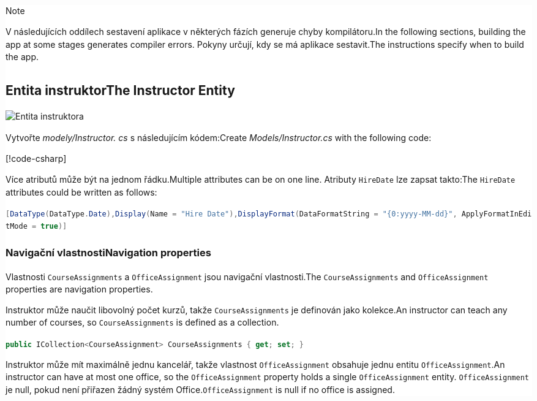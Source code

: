 > [!Note]
> <span data-ttu-id="5c54e-214">V následujících oddílech sestavení aplikace v některých fázích generuje chyby kompilátoru.</span><span class="sxs-lookup"><span data-stu-id="5c54e-214">In the following sections, building the app at some stages generates compiler errors.</span></span> <span data-ttu-id="5c54e-215">Pokyny určují, kdy se má aplikace sestavit.</span><span class="sxs-lookup"><span data-stu-id="5c54e-215">The instructions specify when to build the app.</span></span>

## <a name="the-instructor-entity"></a><span data-ttu-id="5c54e-216">Entita instruktor</span><span class="sxs-lookup"><span data-stu-id="5c54e-216">The Instructor Entity</span></span>

![Entita instruktora](complex-data-model/_static/instructor-entity.png)

<span data-ttu-id="5c54e-218">Vytvořte *modely/Instructor. cs* s následujícím kódem:</span><span class="sxs-lookup"><span data-stu-id="5c54e-218">Create *Models/Instructor.cs* with the following code:</span></span>

[!code-csharp[](intro/samples/cu30/Models/Instructor.cs)]

<span data-ttu-id="5c54e-219">Více atributů může být na jednom řádku.</span><span class="sxs-lookup"><span data-stu-id="5c54e-219">Multiple attributes can be on one line.</span></span> <span data-ttu-id="5c54e-220">Atributy `HireDate` lze zapsat takto:</span><span class="sxs-lookup"><span data-stu-id="5c54e-220">The `HireDate` attributes could be written as follows:</span></span>

```csharp
[DataType(DataType.Date),Display(Name = "Hire Date"),DisplayFormat(DataFormatString = "{0:yyyy-MM-dd}", ApplyFormatInEditMode = true)]
```

### <a name="navigation-properties"></a><span data-ttu-id="5c54e-221">Navigační vlastnosti</span><span class="sxs-lookup"><span data-stu-id="5c54e-221">Navigation properties</span></span>

<span data-ttu-id="5c54e-222">Vlastnosti `CourseAssignments` a `OfficeAssignment` jsou navigační vlastnosti.</span><span class="sxs-lookup"><span data-stu-id="5c54e-222">The `CourseAssignments` and `OfficeAssignment` properties are navigation properties.</span></span>

<span data-ttu-id="5c54e-223">Instruktor může naučit libovolný počet kurzů, takže `CourseAssignments` je definován jako kolekce.</span><span class="sxs-lookup"><span data-stu-id="5c54e-223">An instructor can teach any number of courses, so `CourseAssignments` is defined as a collection.</span></span>

```csharp
public ICollection<CourseAssignment> CourseAssignments { get; set; }
```

<span data-ttu-id="5c54e-224">Instruktor může mít maximálně jednu kancelář, takže vlastnost `OfficeAssignment` obsahuje jednu entitu `OfficeAssignment`.</span><span class="sxs-lookup"><span data-stu-id="5c54e-224">An instructor can have at most one office, so the `OfficeAssignment` property holds a single `OfficeAssignment` entity.</span></span> <span data-ttu-id="5c54e-225">`OfficeAssignment` je null, pokud není přiřazen žádný systém Office.</span><span class="sxs-lookup"><span data-stu-id="5c54e-225">`OfficeAssignment` is null if no office is assigned.</span></span>
